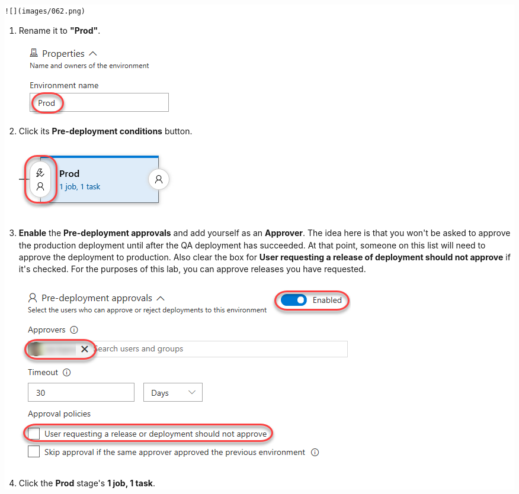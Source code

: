     ![](images/062.png)

1. Rename it to **"Prod"**.

    ![](images/063.png)

1. Click its **Pre-deployment conditions** button.

    ![](images/064.png)

1. **Enable** the **Pre-deployment approvals** and add yourself as an **Approver**. The idea here is that you won't be asked to approve the production deployment until after the QA deployment has succeeded. At that point, someone on this list will need to approve the deployment to production. Also clear the box for **User requesting a release of deployment should not approve** if it's checked. For the purposes of this lab, you can approve releases you have requested.

    ![](images/065.png)

1. Click the **Prod** stage's **1 job, 1 task**.
